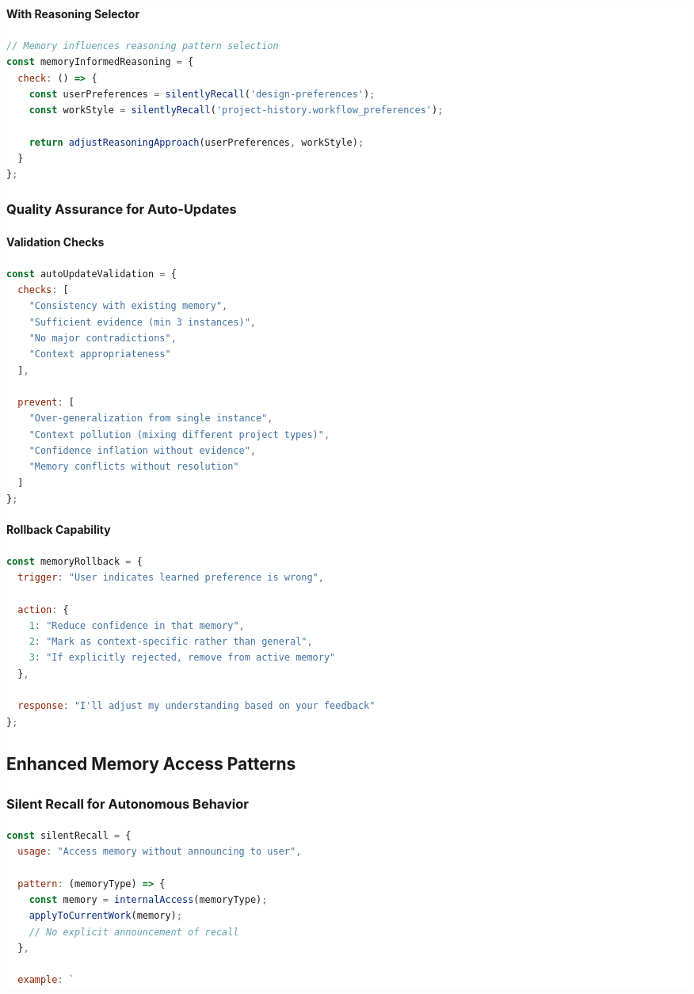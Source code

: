 #### With Reasoning Selector
```javascript
// Memory influences reasoning pattern selection
const memoryInformedReasoning = {
  check: () => {
    const userPreferences = silentlyRecall('design-preferences');
    const workStyle = silentlyRecall('project-history.workflow_preferences');
    
    return adjustReasoningApproach(userPreferences, workStyle);
  }
};
```

### Quality Assurance for Auto-Updates

#### Validation Checks
```javascript
const autoUpdateValidation = {
  checks: [
    "Consistency with existing memory",
    "Sufficient evidence (min 3 instances)",
    "No major contradictions",
    "Context appropriateness"
  ],
  
  prevent: [
    "Over-generalization from single instance",
    "Context pollution (mixing different project types)",
    "Confidence inflation without evidence",
    "Memory conflicts without resolution"
  ]
};
```

#### Rollback Capability
```javascript
const memoryRollback = {
  trigger: "User indicates learned preference is wrong",
  
  action: {
    1: "Reduce confidence in that memory",
    2: "Mark as context-specific rather than general",
    3: "If explicitly rejected, remove from active memory"
  },
  
  response: "I'll adjust my understanding based on your feedback"
};
```

## Enhanced Memory Access Patterns

### Silent Recall for Autonomous Behavior
```javascript
const silentRecall = {
  usage: "Access memory without announcing to user",
  
  pattern: (memoryType) => {
    const memory = internalAccess(memoryType);
    applyToCurrentWork(memory);
    // No explicit announcement of recall
  },
  
  example: `
```